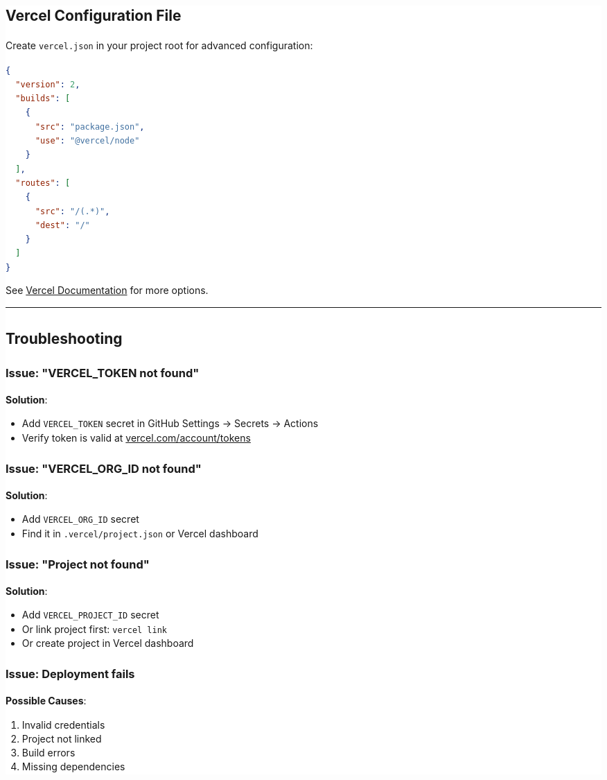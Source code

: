 
## Vercel Configuration File

Create `vercel.json` in your project root for advanced configuration:

```json
{
  "version": 2,
  "builds": [
    {
      "src": "package.json",
      "use": "@vercel/node"
    }
  ],
  "routes": [
    {
      "src": "/(.*)",
      "dest": "/"
    }
  ]
}
```

See [Vercel Documentation](https://vercel.com/docs) for more options.

---

## Troubleshooting

### Issue: "VERCEL_TOKEN not found"

**Solution**: 
- Add `VERCEL_TOKEN` secret in GitHub Settings → Secrets → Actions
- Verify token is valid at [vercel.com/account/tokens](https://vercel.com/account/tokens)

### Issue: "VERCEL_ORG_ID not found"

**Solution**:
- Add `VERCEL_ORG_ID` secret
- Find it in `.vercel/project.json` or Vercel dashboard

### Issue: "Project not found"

**Solution**:
- Add `VERCEL_PROJECT_ID` secret
- Or link project first: `vercel link`
- Or create project in Vercel dashboard

### Issue: Deployment fails

**Possible Causes**:
1. Invalid credentials
2. Project not linked
3. Build errors
4. Missing dependencies
